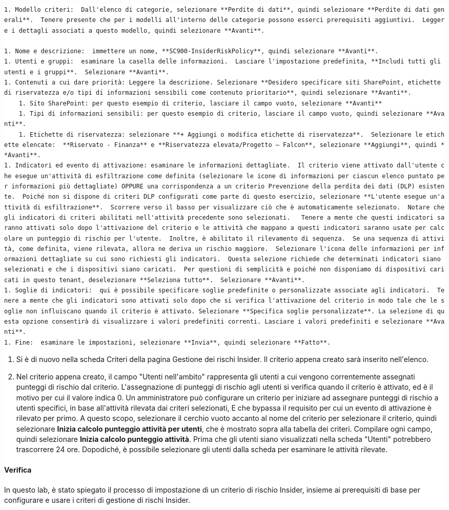     1. Modello criteri:  Dall'elenco di categorie, selezionare **Perdite di dati**, quindi selezionare **Perdite di dati generali**.  Tenere presente che per i modelli all'interno delle categorie possono esserci prerequisiti aggiuntivi.  Leggere i dettagli associati a questo modello, quindi selezionare **Avanti**.
    
    1. Nome e descrizione:  immettere un nome, **SC900-InsiderRiskPolicy**, quindi selezionare **Avanti**.
    1. Utenti e gruppi:  esaminare la casella delle informazioni.  Lasciare l'impostazione predefinita, **Includi tutti gli utenti e i gruppi**.  Selezionare **Avanti**.
    1. Contenuti a cui dare priorità: Leggere la descrizione. Selezionare **Desidero specificare siti SharePoint, etichette di riservatezza e/o tipi di informazioni sensibili come contenuto prioritario**, quindi selezionare **Avanti**.
        1. Sito SharePoint: per questo esempio di criterio, lasciare il campo vuoto, selezionare **Avanti**
        1. Tipi di informazioni sensibili: per questo esempio di criterio, lasciare il campo vuoto, quindi selezionare **Avanti**. 
        1. Etichette di riservatezza: selezionare **+ Aggiungi o modifica etichette di riservatezza**.  Selezionare le etichette elencate:  **Riservato - Finanza** e **Riservatezza elevata/Progetto – Falcon**, selezionare **Aggiungi**, quindi **Avanti**.
    1. Indicatori ed evento di attivazione: esaminare le informazioni dettagliate.  Il criterio viene attivato dall'utente che esegue un'attività di esfiltrazione come definita (selezionare le icone di informazioni per ciascun elenco puntato per informazioni più dettagliate) OPPURE una corrispondenza a un criterio Prevenzione della perdita dei dati (DLP) esistente.  Poiché non si dispone di criteri DLP configurati come parte di questo esercizio, selezionare **L'utente esegue un'attività di esfiltrazione**.  Scorrere verso il basso per visualizzare ciò che è automaticamente selezionato.  Notare che gli indicatori di criteri abilitati nell'attività precedente sono selezionati.   Tenere a mente che questi indicatori saranno attivati solo dopo l'attivazione del criterio e le attività che mappano a questi indicatori saranno usate per calcolare un punteggio di rischio per l'utente.  Inoltre, è abilitato il rilevamento di sequenza.  Se una sequenza di attività, come definita, viene rilevata, allora ne deriva un rischio maggiore.  Selezionare l'icona delle informazioni per informazioni dettagliate su cui sono richiesti gli indicatori.  Questa selezione richiede che determinati indicatori siano selezionati e che i dispositivi siano caricati.  Per questioni di semplicità e poiché non disponiamo di dispositivi caricati in questo tenant, deselezionare **Seleziona tutto**.  Selezionare **Avanti**.
    1. Soglie di indicatori:  qui è possibile specificare soglie predefinite o personalizzate associate agli indicatori.  Tenere a mente che gli indicatori sono attivati solo dopo che si verifica l'attivazione del criterio in modo tale che le soglie non influiscano quando il criterio è attivato. Selezionare **Specifica soglie personalizzate**. La selezione di questa opzione consentirà di visualizzare i valori predefiniti correnti. Lasciare i valori predefiniti e selezionare **Avanti**.  
    1. Fine:  esaminare le impostazioni, selezionare **Invia**, quindi selezionare **Fatto**.

1. Si è di nuovo nella scheda Criteri della pagina Gestione dei rischi Insider.  Il criterio appena creato sarà inserito nell'elenco.  

1. Nel criterio appena creato, il campo "Utenti nell'ambito" rappresenta gli utenti a cui vengono correntemente assegnati punteggi di rischio dal criterio.  L'assegnazione di punteggi di rischio agli utenti si verifica quando il criterio è attivato, ed è il motivo per cui il valore indica 0.  Un amministratore può configurare un criterio per iniziare ad assegnare punteggi di rischio a utenti specifici, in base all'attività rilevata dai criteri selezionati, E che bypassa il requisito per cui un evento di attivazione è rilevato per primo.  A questo scopo, selezionare il cerchio vuoto accanto al nome del criterio per selezionare il criterio, quindi selezionare **Inizia calcolo punteggio attività per utenti**, che è mostrato sopra alla tabella dei criteri.  Compilare ogni campo, quindi selezionare **Inizia calcolo punteggio attività**.  Prima che gli utenti siano visualizzati nella scheda "Utenti" potrebbero trascorrere 24 ore. Dopodiché, è possibile selezionare gli utenti dalla scheda per esaminare le attività rilevate.

#### Verifica
In questo lab, è stato spiegato il processo di impostazione di un criterio di rischio Insider, insieme ai prerequisiti di base per configurare e usare i criteri di gestione di rischi Insider.
